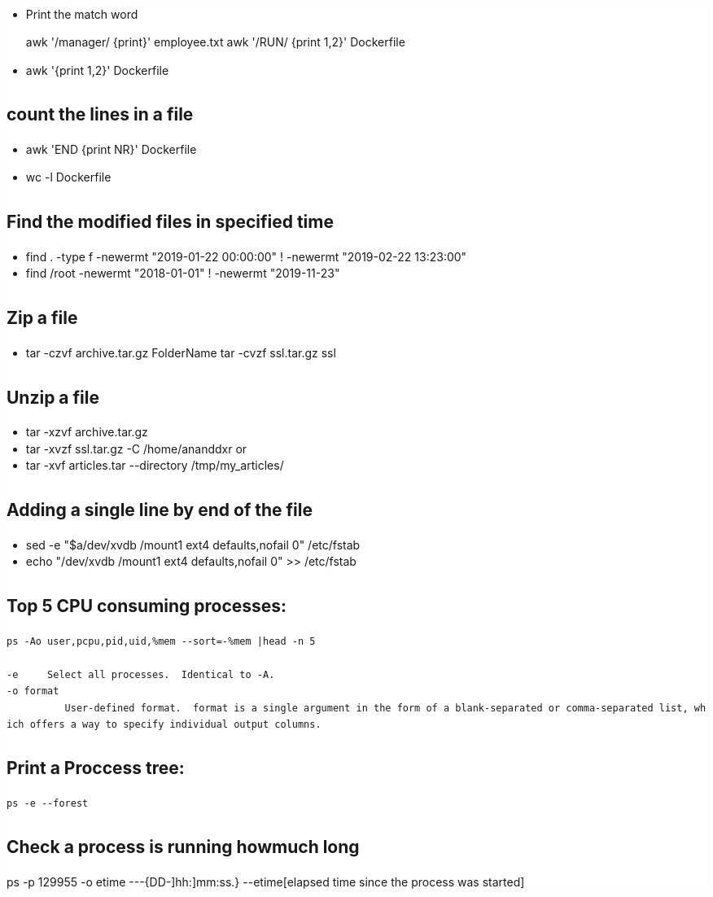 - Print the match word

  	awk '/manager/ {print}' employee.txt
  	awk '/RUN/ {print $1,$2}' Dockerfile

- awk '{print $1,$2}' Dockerfile

count the lines in a file
-------------------------

- awk 'END {print NR}' Dockerfile

- wc -l Dockerfile

Find the modified files in specified time
-----------------------------------------
- find . -type f -newermt "2019-01-22 00:00:00" \! -newermt "2019-02-22 13:23:00"
- find /root -newermt "2018-01-01" ! -newermt "2019-11-23"



Zip a file 
-----------
- tar -czvf archive.tar.gz  FolderName
  tar -cvzf ssl.tar.gz ssl

Unzip a file
--------------
- tar -xzvf archive.tar.gz
- tar -xvzf ssl.tar.gz -C /home/ananddxr
or
- tar -xvf articles.tar --directory /tmp/my_articles/

Adding a single line by end of the file
---------------------------------------
- sed -e "\$a/dev/xvdb /mount1 ext4 defaults,nofail 0" /etc/fstab
- echo "/dev/xvdb /mount1 ext4 defaults,nofail 0" >> /etc/fstab

Top 5 CPU consuming processes:
--------------------------------------

	ps -Ao user,pcpu,pid,uid,%mem --sort=-%mem |head -n 5
	
	-e     Select all processes.  Identical to -A.
	-o format
              User-defined format.  format is a single argument in the form of a blank-separated or comma-separated list, which offers a way to specify individual output columns.

Print a Proccess tree:
----------------------

	ps -e --forest  


Check a process is running howmuch long
-------------------------------------
ps -p 129955 -o etime  ---{DD-]hh:]mm:ss.}  --etime[elapsed time since the process was started]
